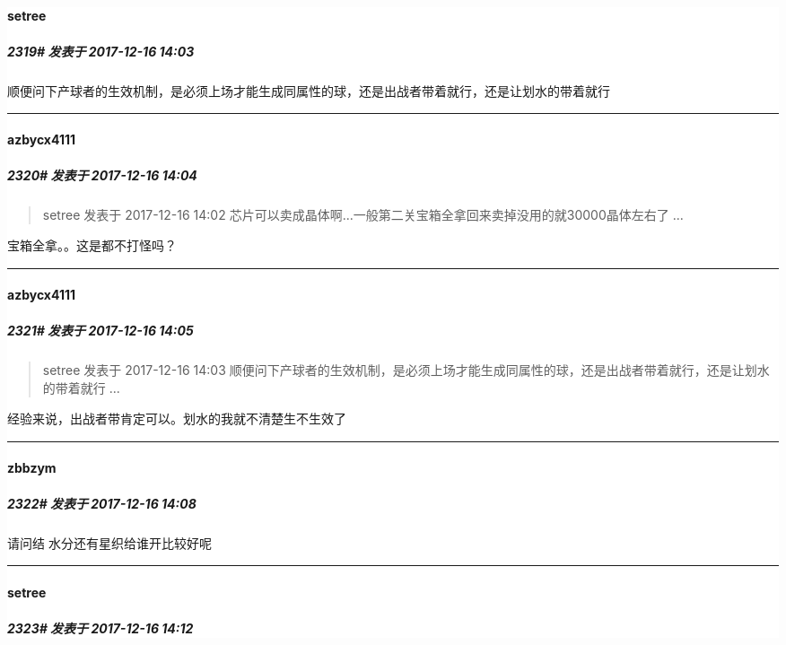 ####  setree  
##### 2319#       发表于 2017-12-16 14:03




顺便问下产球者的生效机制，是必须上场才能生成同属性的球，还是出战者带着就行，还是让划水的带着就行







*****

####  azbycx4111  
##### 2320#       发表于 2017-12-16 14:04



<blockquote>setree 发表于 2017-12-16 14:02
芯片可以卖成晶体啊...一般第二关宝箱全拿回来卖掉没用的就30000晶体左右了 ...</blockquote>
宝箱全拿。。这是都不打怪吗？







*****

####  azbycx4111  
##### 2321#       发表于 2017-12-16 14:05



<blockquote>setree 发表于 2017-12-16 14:03
顺便问下产球者的生效机制，是必须上场才能生成同属性的球，还是出战者带着就行，还是让划水的带着就行 ...</blockquote>
经验来说，出战者带肯定可以。划水的我就不清楚生不生效了







*****

####  zbbzym  
##### 2322#       发表于 2017-12-16 14:08




请问结 水分还有星织给谁开比较好呢







*****

####  setree  
##### 2323#       发表于 2017-12-16 14:12
